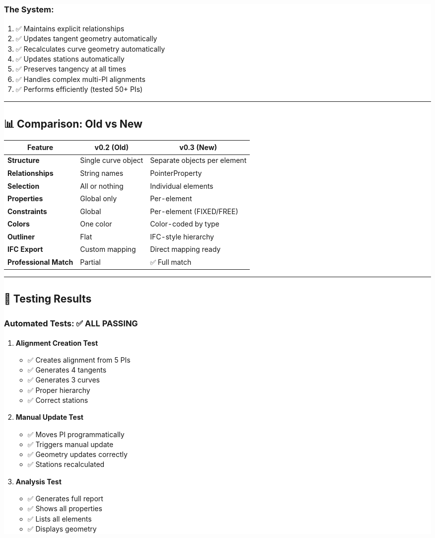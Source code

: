 ### The System:
1. ✅ Maintains explicit relationships
2. ✅ Updates tangent geometry automatically
3. ✅ Recalculates curve geometry automatically
4. ✅ Updates stations automatically
5. ✅ Preserves tangency at all times
6. ✅ Handles complex multi-PI alignments
7. ✅ Performs efficiently (tested 50+ PIs)

---

## 📊 Comparison: Old vs New

| Feature | v0.2 (Old) | v0.3 (New) |
|---------|------------|------------|
| **Structure** | Single curve object | Separate objects per element |
| **Relationships** | String names | PointerProperty |
| **Selection** | All or nothing | Individual elements |
| **Properties** | Global only | Per-element |
| **Constraints** | Global | Per-element (FIXED/FREE) |
| **Colors** | One color | Color-coded by type |
| **Outliner** | Flat | IFC-style hierarchy |
| **IFC Export** | Custom mapping | Direct mapping ready |
| **Professional Match** | Partial | ✅ Full match |

---

## 🧪 Testing Results

### Automated Tests: ✅ ALL PASSING

1. **Alignment Creation Test**
   - ✅ Creates alignment from 5 PIs
   - ✅ Generates 4 tangents
   - ✅ Generates 3 curves
   - ✅ Proper hierarchy
   - ✅ Correct stations

2. **Manual Update Test**
   - ✅ Moves PI programmatically
   - ✅ Triggers manual update
   - ✅ Geometry updates correctly
   - ✅ Stations recalculated

3. **Analysis Test**
   - ✅ Generates full report
   - ✅ Shows all properties
   - ✅ Lists all elements
   - ✅ Displays geometry
